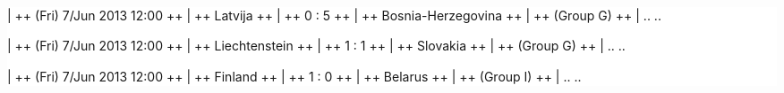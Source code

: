 | ++
(Fri) 7/Jun 2013 12:00  ++
| ++
Latvija  ++
| ++
0 : 5  ++
| ++
Bosnia-Herzegovina   ++
| ++
(Group G)   ++
|
.. 
..

| ++
(Fri) 7/Jun 2013 12:00  ++
| ++
Liechtenstein  ++
| ++
1 : 1  ++
| ++
Slovakia   ++
| ++
(Group G)   ++
|
.. 
..

| ++
(Fri) 7/Jun 2013 12:00  ++
| ++
Finland  ++
| ++
1 : 0  ++
| ++
Belarus   ++
| ++
(Group I)   ++
|
.. 
..
